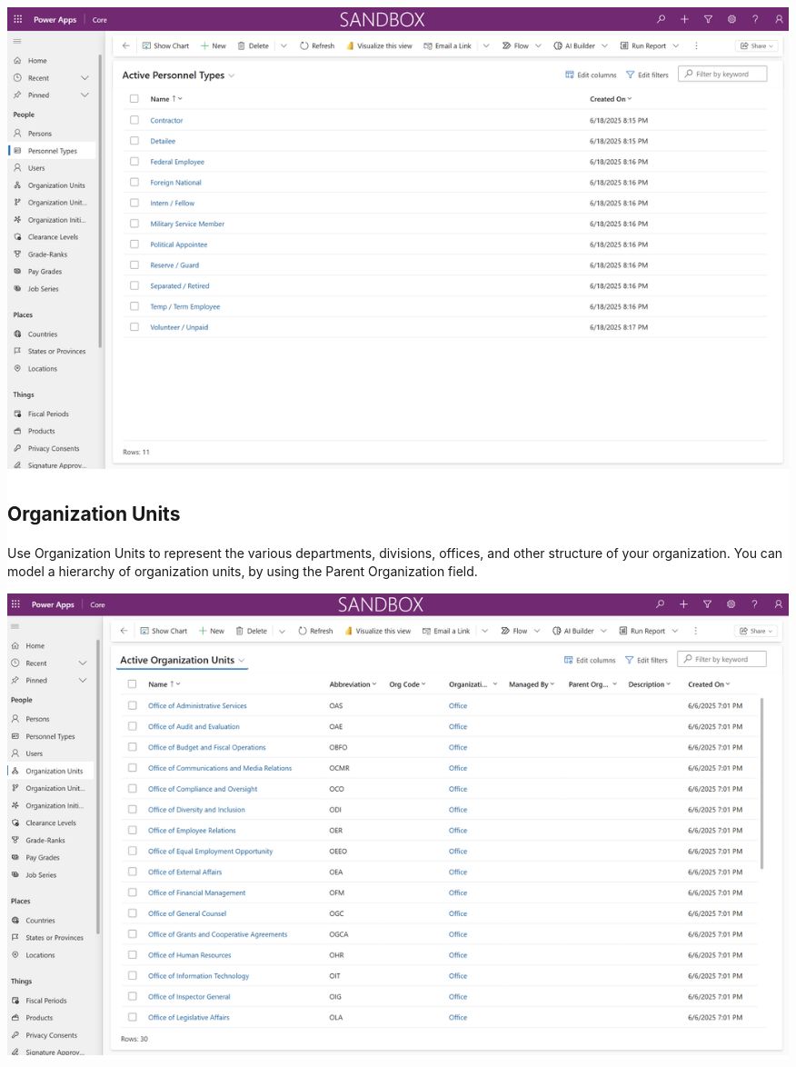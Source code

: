 ![alt text](media/personnel-types.png)

## Organization Units

Use Organization Units to represent the various departments, divisions, offices, and other structure of your organization. You can model a hierarchy of organization units, by using the Parent Organization field.

![alt text](media/organization-units.png)
